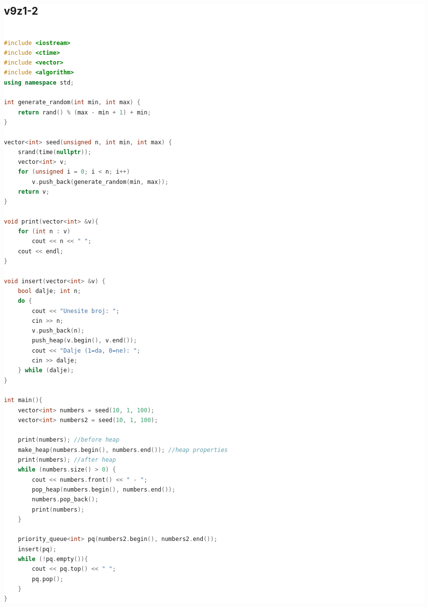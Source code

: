 v9z1-2
--------------

```cpp

#include <iostream>
#include <ctime>
#include <vector>
#include <algorithm>
using namespace std;

int generate_random(int min, int max) {
    return rand() % (max - min + 1) + min;
}

vector<int> seed(unsigned n, int min, int max) {
    srand(time(nullptr));
    vector<int> v;
    for (unsigned i = 0; i < n; i++)
        v.push_back(generate_random(min, max));
    return v;
}

void print(vector<int> &v){
    for (int n : v)
        cout << n << " ";
    cout << endl;
}

void insert(vector<int> &v) {
    bool dalje; int n;
    do {
        cout << "Unesite broj: ";
        cin >> n;
        v.push_back(n);
        push_heap(v.begin(), v.end());
        cout << "Dalje (1=da, 0=ne): ";
        cin >> dalje;
    } while (dalje);
}

int main(){
    vector<int> numbers = seed(10, 1, 100);
    vector<int> numbers2 = seed(10, 1, 100);

    print(numbers); //before heap
    make_heap(numbers.begin(), numbers.end()); //heap properties
    print(numbers); //after heap
    while (numbers.size() > 0) {
        cout << numbers.front() << " - ";
        pop_heap(numbers.begin(), numbers.end());
        numbers.pop_back();
        print(numbers);
    }

    priority_queue<int> pq(numbers2.begin(), numbers2.end());
    insert(pq);
    while (!pq.empty()){
        cout << pq.top() << " ";
        pq.pop();
    }
}
```
